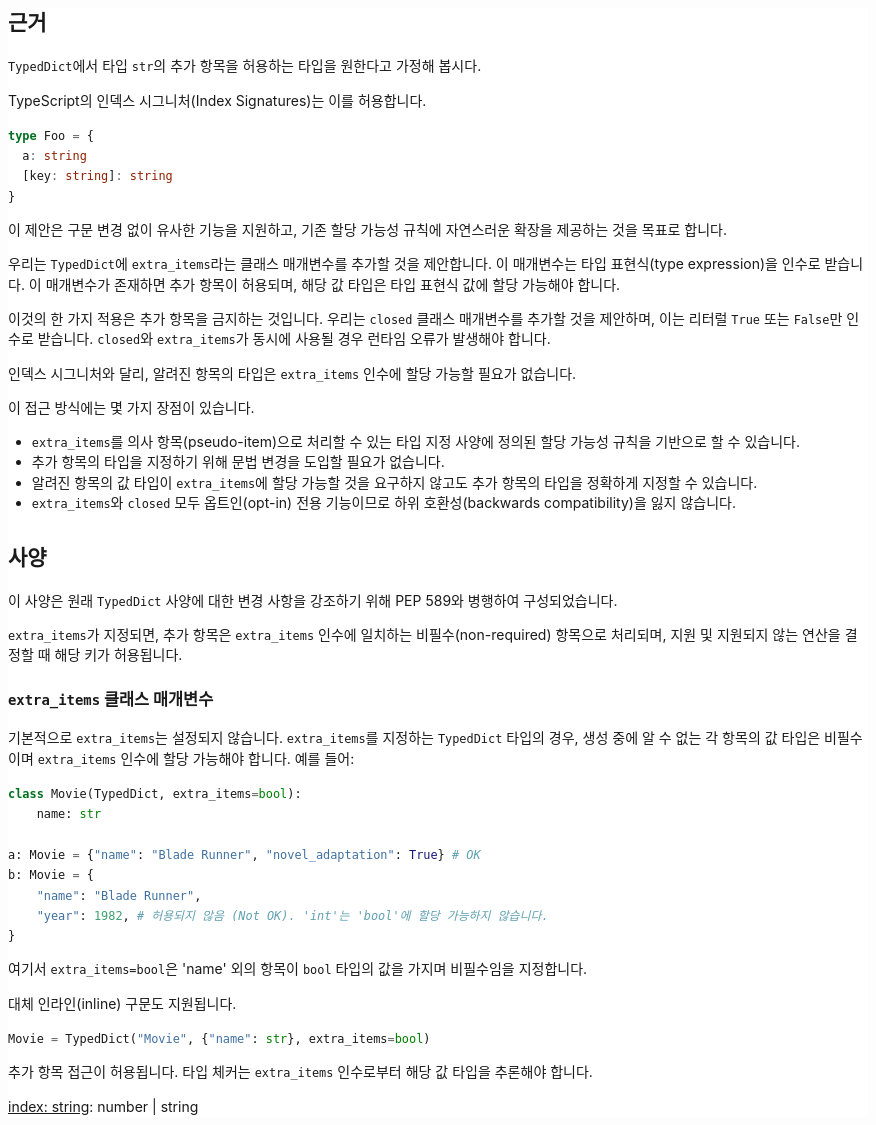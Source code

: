 ## 근거
`TypedDict`에서 타입 `str`의 추가 항목을 허용하는 타입을 원한다고 가정해 봅시다.

TypeScript의 인덱스 시그니처(Index Signatures)는 이를 허용합니다.

```typescript
type Foo = {
  a: string
  [key: string]: string
}
```
이 제안은 구문 변경 없이 유사한 기능을 지원하고, 기존 할당 가능성 규칙에 자연스러운 확장을 제공하는 것을 목표로 합니다.

우리는 `TypedDict`에 `extra_items`라는 클래스 매개변수를 추가할 것을 제안합니다. 이 매개변수는 타입 표현식(type expression)을 인수로 받습니다. 이 매개변수가 존재하면 추가 항목이 허용되며, 해당 값 타입은 타입 표현식 값에 할당 가능해야 합니다.

이것의 한 가지 적용은 추가 항목을 금지하는 것입니다. 우리는 `closed` 클래스 매개변수를 추가할 것을 제안하며, 이는 리터럴 `True` 또는 `False`만 인수로 받습니다. `closed`와 `extra_items`가 동시에 사용될 경우 런타임 오류가 발생해야 합니다.

인덱스 시그니처와 달리, 알려진 항목의 타입은 `extra_items` 인수에 할당 가능할 필요가 없습니다.

이 접근 방식에는 몇 가지 장점이 있습니다.

*   `extra_items`를 의사 항목(pseudo-item)으로 처리할 수 있는 타입 지정 사양에 정의된 할당 가능성 규칙을 기반으로 할 수 있습니다.
*   추가 항목의 타입을 지정하기 위해 문법 변경을 도입할 필요가 없습니다.
*   알려진 항목의 값 타입이 `extra_items`에 할당 가능할 것을 요구하지 않고도 추가 항목의 타입을 정확하게 지정할 수 있습니다.
*   `extra_items`와 `closed` 모두 옵트인(opt-in) 전용 기능이므로 하위 호환성(backwards compatibility)을 잃지 않습니다.

## 사양
이 사양은 원래 `TypedDict` 사양에 대한 변경 사항을 강조하기 위해 PEP 589와 병행하여 구성되었습니다.

`extra_items`가 지정되면, 추가 항목은 `extra_items` 인수에 일치하는 비필수(non-required) 항목으로 처리되며, 지원 및 지원되지 않는 연산을 결정할 때 해당 키가 허용됩니다.

### `extra_items` 클래스 매개변수
기본적으로 `extra_items`는 설정되지 않습니다. `extra_items`를 지정하는 `TypedDict` 타입의 경우, 생성 중에 알 수 없는 각 항목의 값 타입은 비필수이며 `extra_items` 인수에 할당 가능해야 합니다. 예를 들어:

```python
class Movie(TypedDict, extra_items=bool):
    name: str

a: Movie = {"name": "Blade Runner", "novel_adaptation": True} # OK
b: Movie = {
    "name": "Blade Runner",
    "year": 1982, # 허용되지 않음 (Not OK). 'int'는 'bool'에 할당 가능하지 않습니다.
}
```
여기서 `extra_items=bool`은 'name' 외의 항목이 `bool` 타입의 값을 가지며 비필수임을 지정합니다.

대체 인라인(inline) 구문도 지원됩니다.

```python
Movie = TypedDict("Movie", {"name": str}, extra_items=bool)
```
추가 항목 접근이 허용됩니다. 타입 체커는 `extra_items` 인수로부터 해당 값 타입을 추론해야 합니다.


  [index: string]: number
  [index: string]: number | string